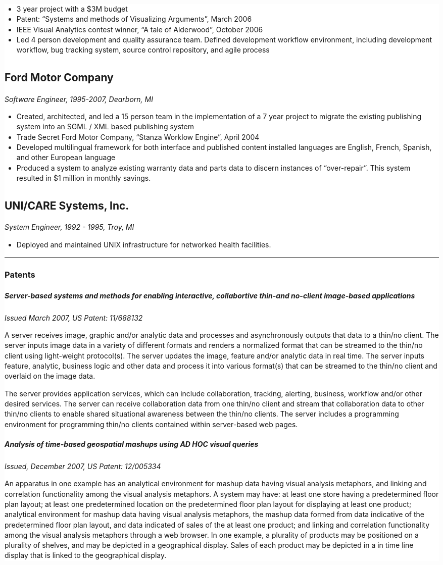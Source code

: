 * 3 year project with a $3M budget
* Patent:  “Systems and methods of Visualizing Arguments”, March 2006
* IEEE Visual Analytics contest winner, “A tale of Alderwood”, October 2006
* Led 4 person development and quality assurance team.  Defined development workflow environment, including development workflow, bug tracking system, source control repository, and agile process

## Ford Motor Company ##
_Software Engineer, 1995-2007, Dearborn, MI_

* Created, architected, and led a 15 person team in the implementation of a 7 year project to migrate the existing publishing system into an SGML / XML based publishing system
* Trade Secret Ford Motor Company, “Stanza Worklow Engine”, April 2004 
* Developed multilingual framework for both interface and published content installed languages are English, French, Spanish, and other European language
* Produced a system to analyze existing warranty data and parts data to discern instances of “over-repair”. This system resulted in $1 million in monthly savings.

## UNI/CARE Systems, Inc. ##  
_System Engineer, 1992 - 1995, Troy, MI_
* Deployed and maintained UNIX infrastructure for networked health facilities.

-------------------------------------------------------------------------------

### Patents ###
##### Server-based systems and methods for enabling interactive, collabortive thin-and no-client image-based applications
*Issued March 2007, US Patent: 11/688132*

A server receives image, graphic and/or analytic data and processes and asynchronously outputs that data to a thin/no client. The server inputs image data in a variety of different formats and renders a normalized format that can be streamed to the thin/no client using light-weight protocol(s). The server updates the image, feature and/or analytic data in real time. The server inputs feature, analytic, business logic and other data and process it into various format(s) that can be streamed to the thin/no client and overlaid on the image data.

The server provides application services, which can include collaboration, tracking, alerting, business, workflow and/or other desired services. The server can receive collaboration data from one thin/no client and stream that collaboration data to other thin/no clients to enable shared situational awareness between the thin/no clients. The server includes a programming environment for programming thin/no clients contained within server-based
web pages. 

##### Analysis of time-based geospatial mashups using AD HOC visual queries
*Issued, December 2007, US Patent: 12/005334*

An apparatus in one example has an analytical environment for mashup data having visual analysis metaphors, and linking and correlation functionality among the visual analysis metaphors. A system may have: at least one store having a predetermined floor plan layout; at least one predetermined location on the predetermined floor plan layout for displaying at least one product; analytical environment for mashup data having visual analysis metaphors, the mashup data formed from data indicative of the predetermined floor plan layout, and data indicated of sales of the at least one product; and linking and correlation functionality among the visual analysis metaphors through a web browser. In one example, a plurality of products may be positioned on a plurality of shelves, and may be depicted in a geographical display. Sales of each product may be depicted in a in time line display that is linked to the
geographical display.

